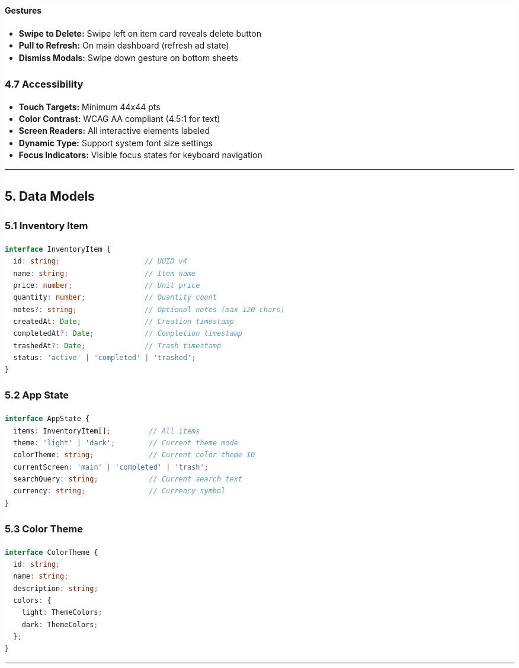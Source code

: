 #### Gestures
- **Swipe to Delete:** Swipe left on item card reveals delete button
- **Pull to Refresh:** On main dashboard (refresh ad state)
- **Dismiss Modals:** Swipe down gesture on bottom sheets

### 4.7 Accessibility
- **Touch Targets:** Minimum 44x44 pts
- **Color Contrast:** WCAG AA compliant (4.5:1 for text)
- **Screen Readers:** All interactive elements labeled
- **Dynamic Type:** Support system font size settings
- **Focus Indicators:** Visible focus states for keyboard navigation

---

## 5. Data Models

### 5.1 Inventory Item
```typescript
interface InventoryItem {
  id: string;                    // UUID v4
  name: string;                  // Item name
  price: number;                 // Unit price
  quantity: number;              // Quantity count
  notes?: string;                // Optional notes (max 120 chars)
  createdAt: Date;               // Creation timestamp
  completedAt?: Date;            // Completion timestamp
  trashedAt?: Date;              // Trash timestamp
  status: 'active' | 'completed' | 'trashed';
}
```

### 5.2 App State
```typescript
interface AppState {
  items: InventoryItem[];         // All items
  theme: 'light' | 'dark';        // Current theme mode
  colorTheme: string;             // Current color theme ID
  currentScreen: 'main' | 'completed' | 'trash';
  searchQuery: string;            // Current search text
  currency: string;               // Currency symbol
}
```

### 5.3 Color Theme
```typescript
interface ColorTheme {
  id: string;
  name: string;
  description: string;
  colors: {
    light: ThemeColors;
    dark: ThemeColors;
  };
}
```

---